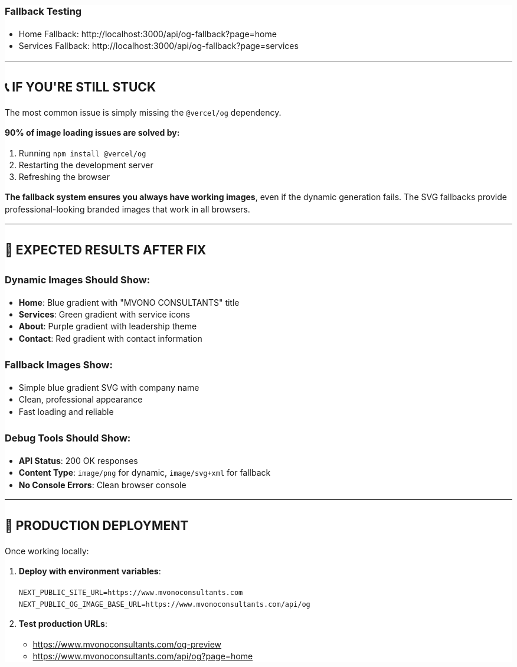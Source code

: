 ### **Fallback Testing**
- Home Fallback: http://localhost:3000/api/og-fallback?page=home
- Services Fallback: http://localhost:3000/api/og-fallback?page=services

---

## 📞 **IF YOU'RE STILL STUCK**

The most common issue is simply missing the `@vercel/og` dependency. 

**90% of image loading issues are solved by:**
1. Running `npm install @vercel/og`
2. Restarting the development server
3. Refreshing the browser

**The fallback system ensures you always have working images**, even if the dynamic generation fails. The SVG fallbacks provide professional-looking branded images that work in all browsers.

---

## 🎯 **EXPECTED RESULTS AFTER FIX**

### **Dynamic Images Should Show:**
- **Home**: Blue gradient with "MVONO CONSULTANTS" title
- **Services**: Green gradient with service icons  
- **About**: Purple gradient with leadership theme
- **Contact**: Red gradient with contact information

### **Fallback Images Show:**
- Simple blue gradient SVG with company name
- Clean, professional appearance
- Fast loading and reliable

### **Debug Tools Should Show:**
- **API Status**: 200 OK responses
- **Content Type**: `image/png` for dynamic, `image/svg+xml` for fallback
- **No Console Errors**: Clean browser console

---

## 🔄 **PRODUCTION DEPLOYMENT**

Once working locally:

1. **Deploy with environment variables**:
   ```env
   NEXT_PUBLIC_SITE_URL=https://www.mvonoconsultants.com
   NEXT_PUBLIC_OG_IMAGE_BASE_URL=https://www.mvonoconsultants.com/api/og
   ```

2. **Test production URLs**:
   - https://www.mvonoconsultants.com/og-preview
   - https://www.mvonoconsultants.com/api/og?page=home
